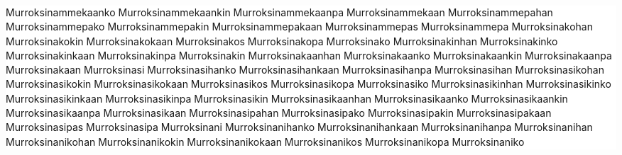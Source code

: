 Murroksinammekaanko
Murroksinammekaankin
Murroksinammekaanpa
Murroksinammekaan
Murroksinammepahan
Murroksinammepako
Murroksinammepakin
Murroksinammepakaan
Murroksinammepas
Murroksinammepa
Murroksinakohan
Murroksinakokin
Murroksinakokaan
Murroksinakos
Murroksinakopa
Murroksinako
Murroksinakinhan
Murroksinakinko
Murroksinakinkaan
Murroksinakinpa
Murroksinakin
Murroksinakaanhan
Murroksinakaanko
Murroksinakaankin
Murroksinakaanpa
Murroksinakaan
Murroksinasi
Murroksinasihanko
Murroksinasihankaan
Murroksinasihanpa
Murroksinasihan
Murroksinasikohan
Murroksinasikokin
Murroksinasikokaan
Murroksinasikos
Murroksinasikopa
Murroksinasiko
Murroksinasikinhan
Murroksinasikinko
Murroksinasikinkaan
Murroksinasikinpa
Murroksinasikin
Murroksinasikaanhan
Murroksinasikaanko
Murroksinasikaankin
Murroksinasikaanpa
Murroksinasikaan
Murroksinasipahan
Murroksinasipako
Murroksinasipakin
Murroksinasipakaan
Murroksinasipas
Murroksinasipa
Murroksinani
Murroksinanihanko
Murroksinanihankaan
Murroksinanihanpa
Murroksinanihan
Murroksinanikohan
Murroksinanikokin
Murroksinanikokaan
Murroksinanikos
Murroksinanikopa
Murroksinaniko